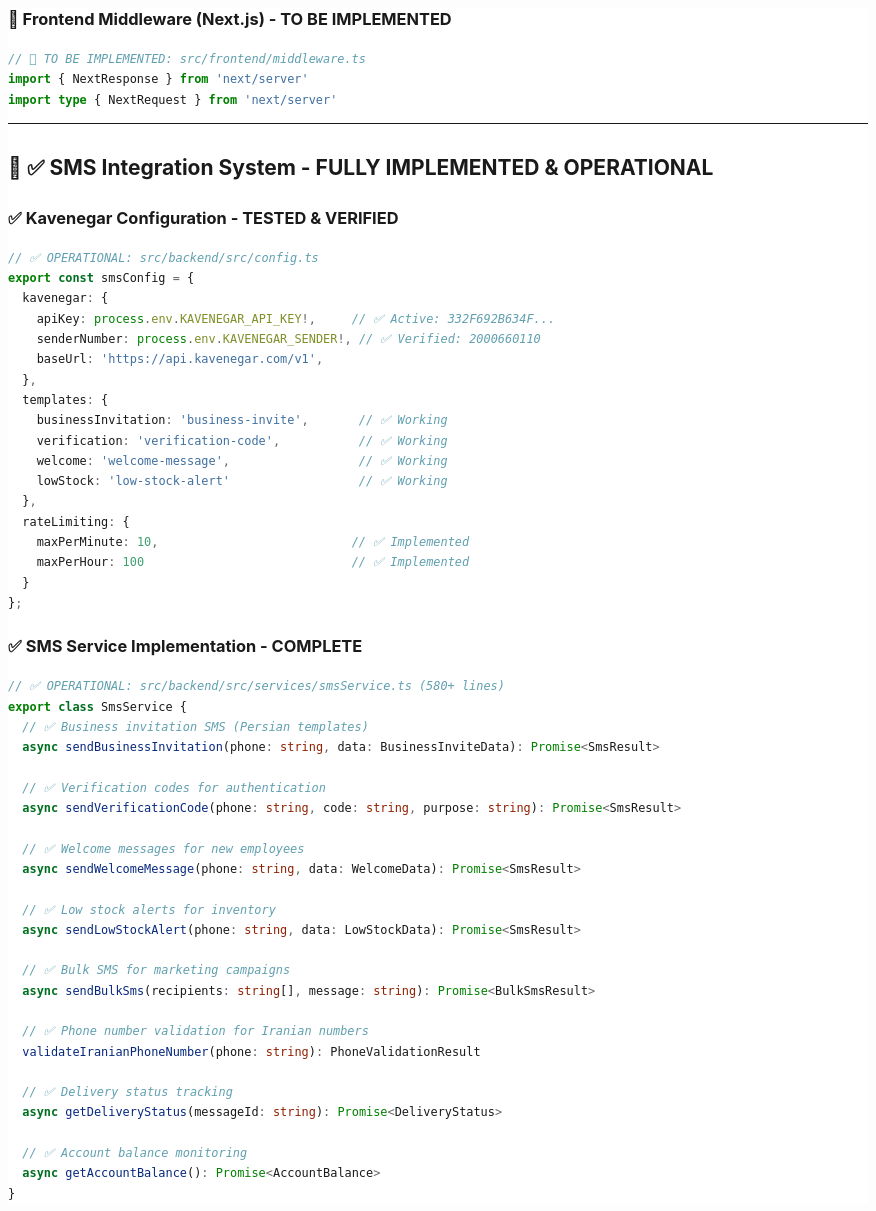 ### **🔄 Frontend Middleware (Next.js) - TO BE IMPLEMENTED**
```typescript
// 🔄 TO BE IMPLEMENTED: src/frontend/middleware.ts
import { NextResponse } from 'next/server'
import type { NextRequest } from 'next/server'
```

---

## 📱 **✅ SMS Integration System - FULLY IMPLEMENTED & OPERATIONAL**

### **✅ Kavenegar Configuration - TESTED & VERIFIED**
```typescript
// ✅ OPERATIONAL: src/backend/src/config.ts
export const smsConfig = {
  kavenegar: {
    apiKey: process.env.KAVENEGAR_API_KEY!,     // ✅ Active: 332F692B634F...
    senderNumber: process.env.KAVENEGAR_SENDER!, // ✅ Verified: 2000660110
    baseUrl: 'https://api.kavenegar.com/v1',
  },
  templates: {
    businessInvitation: 'business-invite',       // ✅ Working
    verification: 'verification-code',           // ✅ Working
    welcome: 'welcome-message',                  // ✅ Working
    lowStock: 'low-stock-alert'                  // ✅ Working
  },
  rateLimiting: {
    maxPerMinute: 10,                           // ✅ Implemented
    maxPerHour: 100                             // ✅ Implemented
  }
};
```

### **✅ SMS Service Implementation - COMPLETE**
```typescript
// ✅ OPERATIONAL: src/backend/src/services/smsService.ts (580+ lines)
export class SmsService {
  // ✅ Business invitation SMS (Persian templates)
  async sendBusinessInvitation(phone: string, data: BusinessInviteData): Promise<SmsResult>
  
  // ✅ Verification codes for authentication
  async sendVerificationCode(phone: string, code: string, purpose: string): Promise<SmsResult>
  
  // ✅ Welcome messages for new employees
  async sendWelcomeMessage(phone: string, data: WelcomeData): Promise<SmsResult>
  
  // ✅ Low stock alerts for inventory
  async sendLowStockAlert(phone: string, data: LowStockData): Promise<SmsResult>
  
  // ✅ Bulk SMS for marketing campaigns
  async sendBulkSms(recipients: string[], message: string): Promise<BulkSmsResult>
  
  // ✅ Phone number validation for Iranian numbers
  validateIranianPhoneNumber(phone: string): PhoneValidationResult
  
  // ✅ Delivery status tracking
  async getDeliveryStatus(messageId: string): Promise<DeliveryStatus>
  
  // ✅ Account balance monitoring
  async getAccountBalance(): Promise<AccountBalance>
}
```

